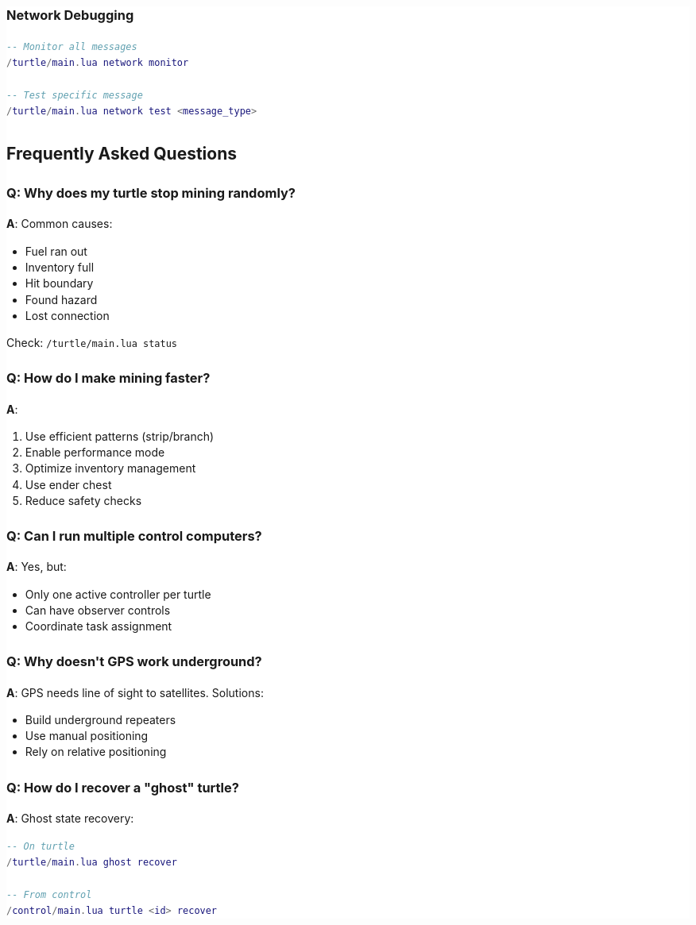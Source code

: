 ### Network Debugging

```lua
-- Monitor all messages
/turtle/main.lua network monitor

-- Test specific message
/turtle/main.lua network test <message_type>
```

## Frequently Asked Questions

### Q: Why does my turtle stop mining randomly?

**A**: Common causes:
- Fuel ran out
- Inventory full
- Hit boundary
- Found hazard
- Lost connection

Check: `/turtle/main.lua status`

### Q: How do I make mining faster?

**A**: 
1. Use efficient patterns (strip/branch)
2. Enable performance mode
3. Optimize inventory management
4. Use ender chest
5. Reduce safety checks

### Q: Can I run multiple control computers?

**A**: Yes, but:
- Only one active controller per turtle
- Can have observer controls
- Coordinate task assignment

### Q: Why doesn't GPS work underground?

**A**: GPS needs line of sight to satellites. Solutions:
- Build underground repeaters
- Use manual positioning
- Rely on relative positioning

### Q: How do I recover a "ghost" turtle?

**A**: Ghost state recovery:
```lua
-- On turtle
/turtle/main.lua ghost recover

-- From control
/control/main.lua turtle <id> recover
```
